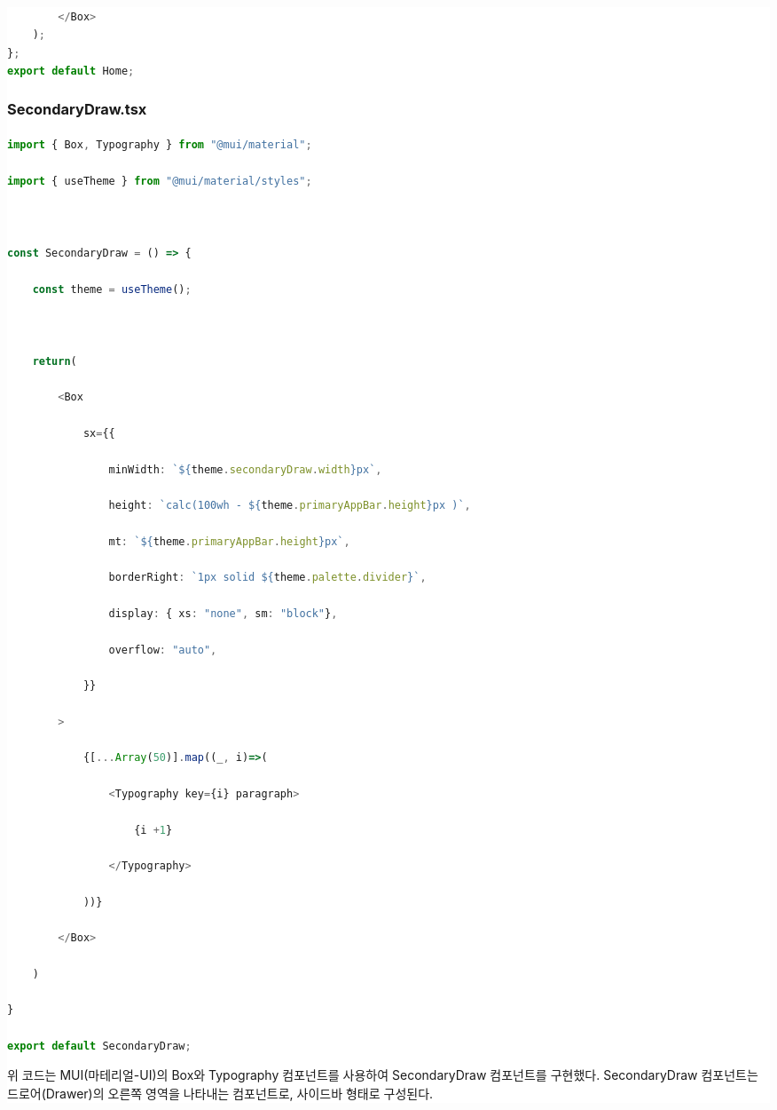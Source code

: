 ```typescript
        </Box>
    );
};
export default Home;

```

### SecondaryDraw.tsx
```typescript
import { Box, Typography } from "@mui/material";

import { useTheme } from "@mui/material/styles";

  

const SecondaryDraw = () => {

    const theme = useTheme();

  

    return(

        <Box

            sx={{

                minWidth: `${theme.secondaryDraw.width}px`,

                height: `calc(100wh - ${theme.primaryAppBar.height}px )`,

                mt: `${theme.primaryAppBar.height}px`,

                borderRight: `1px solid ${theme.palette.divider}`,

                display: { xs: "none", sm: "block"},

                overflow: "auto",

            }}

        >

            {[...Array(50)].map((_, i)=>(

                <Typography key={i} paragraph>

                    {i +1}

                </Typography>

            ))}

        </Box>

    )

}

export default SecondaryDraw;
```

위 코드는 MUI(마테리얼-UI)의 Box와 Typography 컴포넌트를 사용하여 SecondaryDraw 컴포넌트를 구현했다. SecondaryDraw 컴포넌트는 드로어(Drawer)의 오른쪽 영역을 나타내는 컴포넌트로, 사이드바 형태로 구성된다.